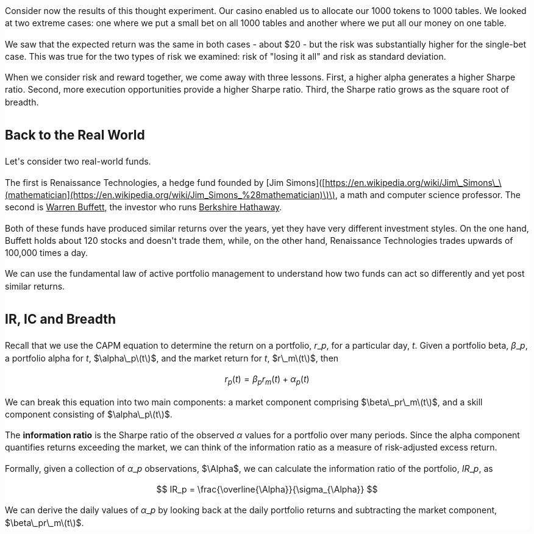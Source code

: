 Consider now the results of this thought experiment. Our casino enabled us to allocate our 1000 tokens to 1000 tables. We looked at two extreme cases: one where we put a small bet on all 1000 tables and another where we put all our money on one table.

We saw that the expected return was the same in both cases - about $20 - but the risk was substantially higher for the single-bet case. This was true for the two types of risk we examined: risk of "losing it all" and risk as standard deviation.

When we consider risk and reward together, we come away with three lessons. First, a higher alpha generates a higher Sharpe ratio. Second, more execution opportunities provide a higher Sharpe ratio. Third, the Sharpe ratio grows as the square root of breadth.

## Back to the Real World

Let's consider two real-world funds.

The first is Renaissance Technologies, a hedge fund founded by \[Jim Simons\]\([https://en.wikipedia.org/wiki/Jim\_Simons\_\(mathematician](https://en.wikipedia.org/wiki/Jim_Simons_%28mathematician)\)\), a math and computer science professor. The second is [Warren Buffett](https://en.wikipedia.org/wiki/Warren_Buffett), the investor who runs [Berkshire Hathaway](https://en.wikipedia.org/wiki/Berkshire_Hathaway).

Both of these funds have produced similar returns over the years, yet they have very different investment styles. On the one hand, Buffett holds about 120 stocks and doesn't trade them, while, on the other hand, Renaissance Technologies trades upwards of 100,000 times a day.

We can use the fundamental law of active portfolio management to understand how two funds can act so differently and yet post similar returns.

## IR, IC and Breadth

Recall that we use the CAPM equation to determine the return on a portfolio, $r\_p$, for a particular day, $t$. Given a portfolio beta, $\beta\_p$, a portfolio alpha for $t$, $\alpha\_p\(t\)$, and the market return for $t$, $r\_m\(t\)$, then

$$
r_p(t) = \beta_pr_m(t) + \alpha_p(t)
$$

We can break this equation into two main components: a market component comprising $\beta\_pr\_m\(t\)$, and a skill component consisting of $\alpha\_p\(t\)$.

The **information ratio** is the Sharpe ratio of the observed $\alpha$ values for a portfolio over many periods. Since the alpha component quantifies returns exceeding the market, we can think of the information ratio as a measure of risk-adjusted excess return.

Formally, given a collection of $\alpha\_p$ observations, $\Alpha$, we can calculate the information ratio of the portfolio, $IR\_p$, as

$$
IR_p = \frac{\overline{\Alpha}}{\sigma_{\Alpha}}
$$

We can derive the daily values of $\alpha\_p$ by looking back at the daily portfolio returns and subtracting the market component, $\beta\_pr\_m\(t\)$.
